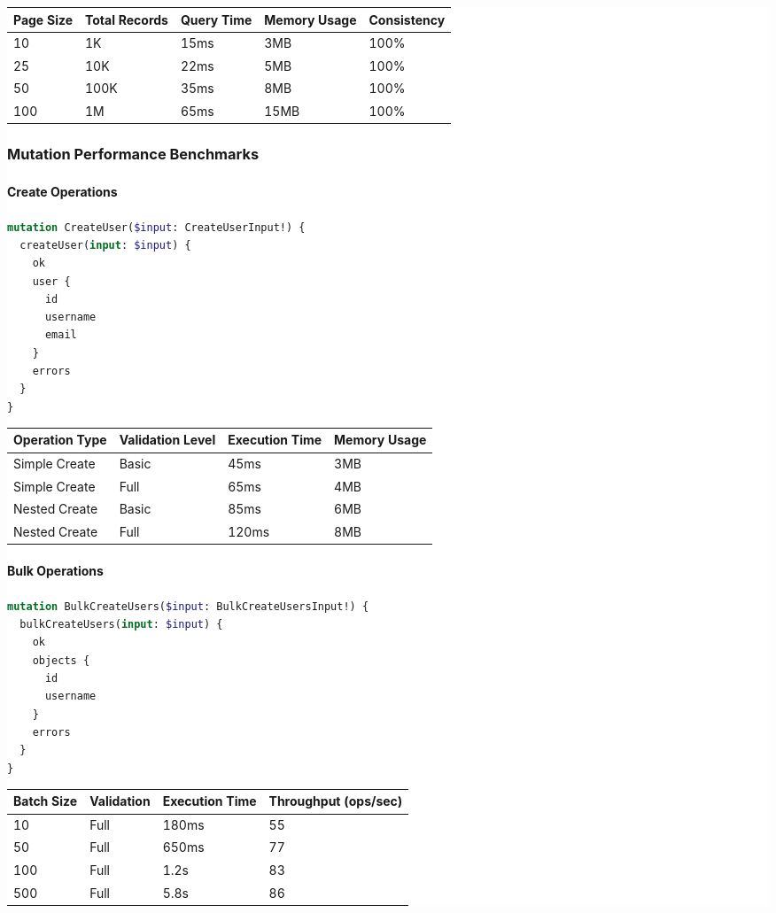 | Page Size | Total Records | Query Time | Memory Usage | Consistency |
|-----------|---------------|------------|--------------|-------------|
| 10        | 1K            | 15ms       | 3MB          | 100%        |
| 25        | 10K           | 22ms       | 5MB          | 100%        |
| 50        | 100K          | 35ms       | 8MB          | 100%        |
| 100       | 1M            | 65ms       | 15MB         | 100%        |

### Mutation Performance Benchmarks

#### Create Operations
```graphql
mutation CreateUser($input: CreateUserInput!) {
  createUser(input: $input) {
    ok
    user {
      id
      username
      email
    }
    errors
  }
}
```

| Operation Type | Validation Level | Execution Time | Memory Usage |
|----------------|------------------|----------------|--------------|
| Simple Create  | Basic            | 45ms           | 3MB          |
| Simple Create  | Full             | 65ms           | 4MB          |
| Nested Create  | Basic            | 85ms           | 6MB          |
| Nested Create  | Full             | 120ms          | 8MB          |

#### Bulk Operations
```graphql
mutation BulkCreateUsers($input: BulkCreateUsersInput!) {
  bulkCreateUsers(input: $input) {
    ok
    objects {
      id
      username
    }
    errors
  }
}
```

| Batch Size | Validation | Execution Time | Throughput (ops/sec) |
|------------|------------|----------------|----------------------|
| 10         | Full       | 180ms          | 55                   |
| 50         | Full       | 650ms          | 77                   |
| 100        | Full       | 1.2s           | 83                   |
| 500        | Full       | 5.8s           | 86                   |
